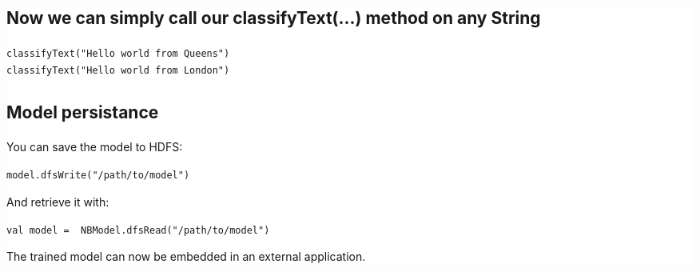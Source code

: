 ## Now we can simply call our classifyText(...) method on any String

    classifyText("Hello world from Queens")
    classifyText("Hello world from London")
    
## Model persistance

You can save the model to HDFS:

    model.dfsWrite("/path/to/model")
    
And retrieve it with:

    val model =  NBModel.dfsRead("/path/to/model")

The trained model can now be embedded in an external application.